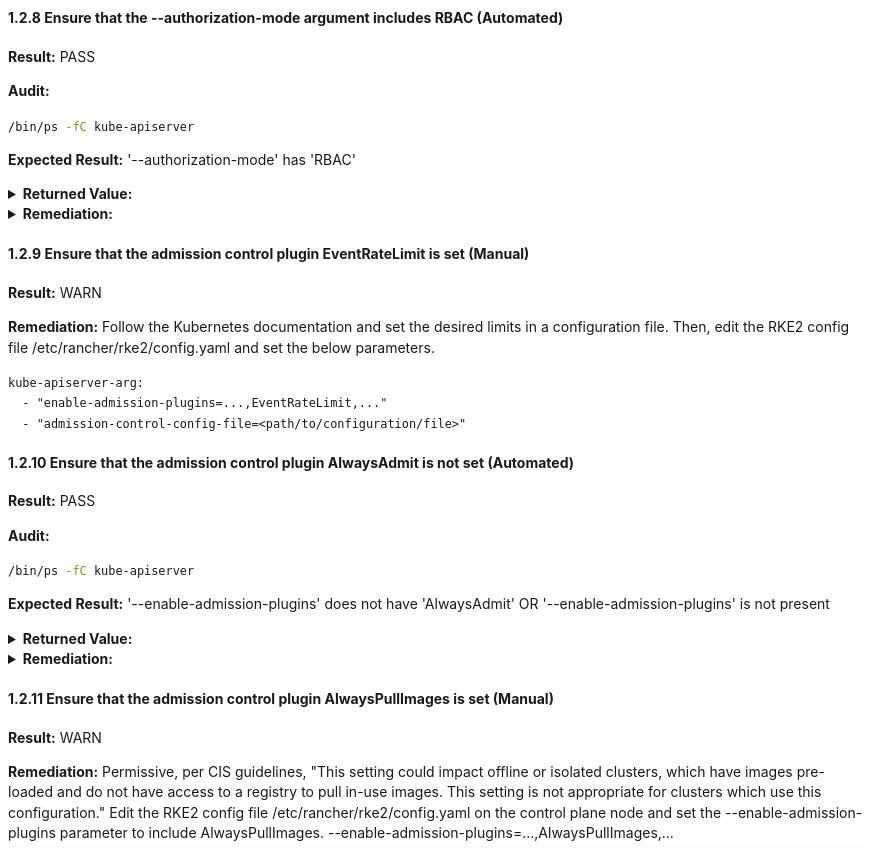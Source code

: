 #### 1.2.8 Ensure that the --authorization-mode argument includes RBAC (Automated)

**Result:** PASS

**Audit:**
```bash
/bin/ps -fC kube-apiserver
```

**Expected Result:** '--authorization-mode' has 'RBAC'

<details><summary><b>Returned Value:</b></summary></details>

<details><summary><b>Remediation:</b></summary></details>

#### 1.2.9 Ensure that the admission control plugin EventRateLimit is set (Manual)

**Result:** WARN

**Remediation:**
Follow the Kubernetes documentation and set the desired limits in a configuration file.
Then, edit the RKE2 config file /etc/rancher/rke2/config.yaml and set the below parameters.
```
kube-apiserver-arg:
  - "enable-admission-plugins=...,EventRateLimit,..."
  - "admission-control-config-file=<path/to/configuration/file>"
```

#### 1.2.10 Ensure that the admission control plugin AlwaysAdmit is not set (Automated)

**Result:** PASS

**Audit:**
```bash
/bin/ps -fC kube-apiserver
```

**Expected Result:** '--enable-admission-plugins' does not have 'AlwaysAdmit' OR '--enable-admission-plugins' is not present

<details><summary><b>Returned Value:</b></summary></details>

<details><summary><b>Remediation:</b></summary></details>

#### 1.2.11 Ensure that the admission control plugin AlwaysPullImages is set (Manual)

**Result:** WARN

**Remediation:**
Permissive, per CIS guidelines,
"This setting could impact offline or isolated clusters, which have images pre-loaded and
do not have access to a registry to pull in-use images. This setting is not appropriate for
clusters which use this configuration."
Edit the RKE2 config file /etc/rancher/rke2/config.yaml
on the control plane node and set the --enable-admission-plugins parameter to include
AlwaysPullImages.
--enable-admission-plugins=...,AlwaysPullImages,...
